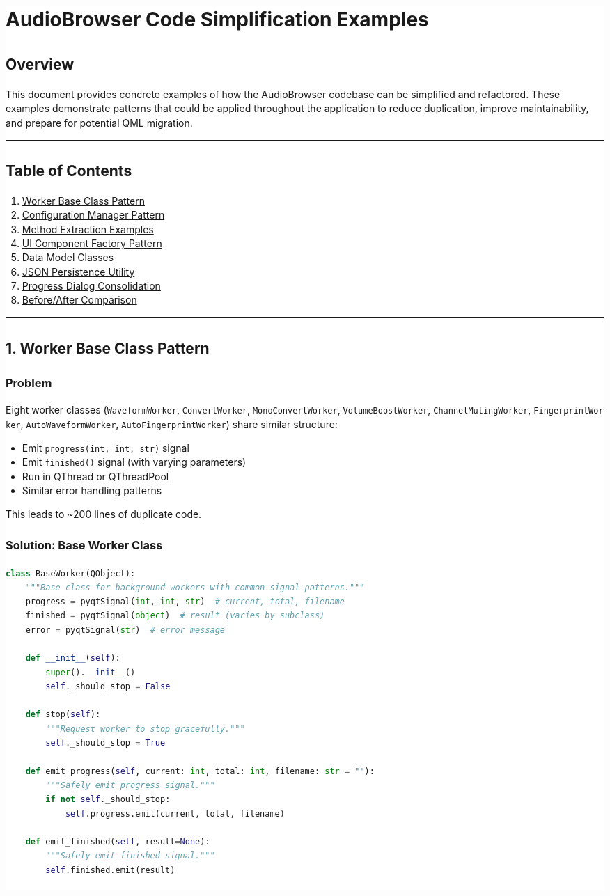 # AudioBrowser Code Simplification Examples

## Overview

This document provides concrete examples of how the AudioBrowser codebase can be simplified and refactored. These examples demonstrate patterns that could be applied throughout the application to reduce duplication, improve maintainability, and prepare for potential QML migration.

---

## Table of Contents

1. [Worker Base Class Pattern](#worker-base-class-pattern)
2. [Configuration Manager Pattern](#configuration-manager-pattern)
3. [Method Extraction Examples](#method-extraction-examples)
4. [UI Component Factory Pattern](#ui-component-factory-pattern)
5. [Data Model Classes](#data-model-classes)
6. [JSON Persistence Utility](#json-persistence-utility)
7. [Progress Dialog Consolidation](#progress-dialog-consolidation)
8. [Before/After Comparison](#beforeafter-comparison)

---

## 1. Worker Base Class Pattern

### Problem
Eight worker classes (`WaveformWorker`, `ConvertWorker`, `MonoConvertWorker`, `VolumeBoostWorker`, `ChannelMutingWorker`, `FingerprintWorker`, `AutoWaveformWorker`, `AutoFingerprintWorker`) share similar structure:
- Emit `progress(int, int, str)` signal
- Emit `finished()` signal (with varying parameters)
- Run in QThread or QThreadPool
- Similar error handling patterns

This leads to ~200 lines of duplicate code.

### Solution: Base Worker Class

```python
class BaseWorker(QObject):
    """Base class for background workers with common signal patterns."""
    progress = pyqtSignal(int, int, str)  # current, total, filename
    finished = pyqtSignal(object)  # result (varies by subclass)
    error = pyqtSignal(str)  # error message
    
    def __init__(self):
        super().__init__()
        self._should_stop = False
    
    def stop(self):
        """Request worker to stop gracefully."""
        self._should_stop = True
    
    def emit_progress(self, current: int, total: int, filename: str = ""):
        """Safely emit progress signal."""
        if not self._should_stop:
            self.progress.emit(current, total, filename)
    
    def emit_finished(self, result=None):
        """Safely emit finished signal."""
        self.finished.emit(result)
    
```